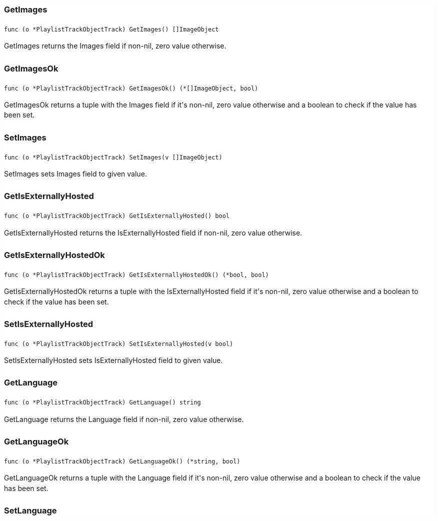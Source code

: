 
### GetImages

`func (o *PlaylistTrackObjectTrack) GetImages() []ImageObject`

GetImages returns the Images field if non-nil, zero value otherwise.

### GetImagesOk

`func (o *PlaylistTrackObjectTrack) GetImagesOk() (*[]ImageObject, bool)`

GetImagesOk returns a tuple with the Images field if it's non-nil, zero value otherwise
and a boolean to check if the value has been set.

### SetImages

`func (o *PlaylistTrackObjectTrack) SetImages(v []ImageObject)`

SetImages sets Images field to given value.


### GetIsExternallyHosted

`func (o *PlaylistTrackObjectTrack) GetIsExternallyHosted() bool`

GetIsExternallyHosted returns the IsExternallyHosted field if non-nil, zero value otherwise.

### GetIsExternallyHostedOk

`func (o *PlaylistTrackObjectTrack) GetIsExternallyHostedOk() (*bool, bool)`

GetIsExternallyHostedOk returns a tuple with the IsExternallyHosted field if it's non-nil, zero value otherwise
and a boolean to check if the value has been set.

### SetIsExternallyHosted

`func (o *PlaylistTrackObjectTrack) SetIsExternallyHosted(v bool)`

SetIsExternallyHosted sets IsExternallyHosted field to given value.


### GetLanguage

`func (o *PlaylistTrackObjectTrack) GetLanguage() string`

GetLanguage returns the Language field if non-nil, zero value otherwise.

### GetLanguageOk

`func (o *PlaylistTrackObjectTrack) GetLanguageOk() (*string, bool)`

GetLanguageOk returns a tuple with the Language field if it's non-nil, zero value otherwise
and a boolean to check if the value has been set.

### SetLanguage
